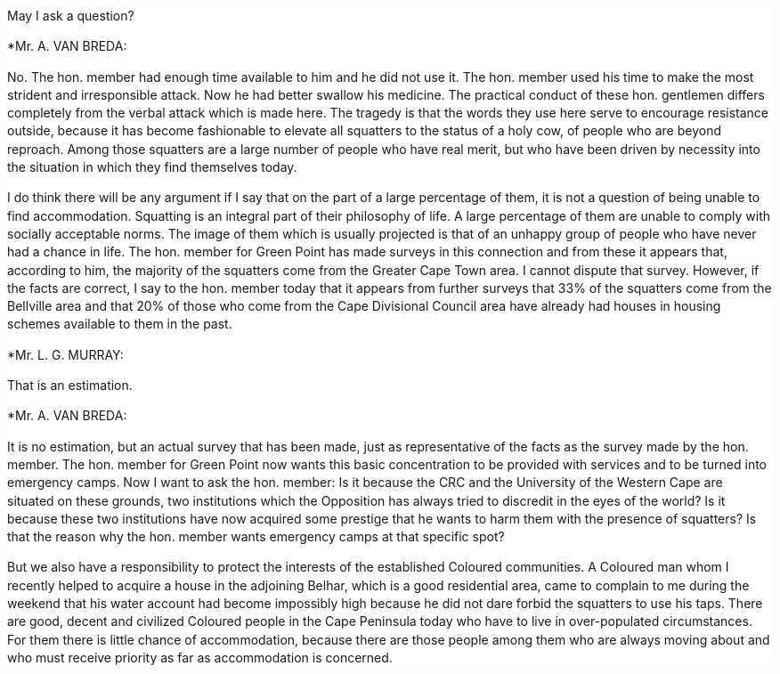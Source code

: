 <p>May I ask a question&#x003F;</p>

</speech>

<speech by="#van_breda">

<from>*Mr. <person refersTo="hansard_za">A. VAN BREDA</person>:</from>

<p>No. The hon. member had enough time available to him and he did not use it. The hon. member used his time to make the most strident and irresponsible attack. Now he had better swallow his medicine. The practical conduct of these hon. gentlemen differs completely from the verbal attack which is made here. The tragedy is that the words they use here serve to encourage resistance outside, because it has become fashionable to elevate all squatters to the status of a holy cow, of people who are beyond reproach. Among those squatters are a large number of people who have real merit, but who have been driven by necessity into the situation in which they find themselves today.</p>

<p>I do think there will be any argument if I say that on the part of a large percentage of them, it is not a question of being unable to find accommodation. Squatting is an integral part of their philosophy of life. A large percentage of them are unable to comply with socially acceptable norms. The image of them which is usually projected is that of an unhappy group of people who have never had a chance in life. The hon. member for Green Point has made surveys in this connection and from these it appears that, according to him, the majority of the squatters come from the Greater Cape Town area. I cannot dispute that survey. However, if the facts are correct, I say to the hon. member today that it appears from further surveys that 33% of the squatters come from the Bellville area and that 20% of those who come from the Cape Divisional Council area have already had houses in housing schemes available to them in the past.</p>

</speech>

<speech by="#murray">

<from>*Mr. <person refersTo="hansard_za">L. G. MURRAY</person>:</from>

<p>That is an estimation.</p>

</speech>

<speech by="#van_breda">

<from>*Mr. <person refersTo="hansard_za">A. VAN BREDA</person>:</from>

<p>It is no estimation, but an actual survey that has been made, just as representative of the facts as the survey made by the hon. member. The hon. member for Green Point now wants this basic concentration to be provided with services and to be turned into emergency camps. Now I want to ask the hon. member: Is it because the CRC and the University of the Western Cape are situated on these grounds, two institutions which the Opposition has always tried to discredit in the eyes of the world&#x003F; Is it because these two institutions have now acquired some prestige that he wants to harm them with the presence of squatters&#x003F; Is that the reason why the hon. member wants emergency camps at that specific spot&#x003F;</p>

<p>But we also have a responsibility to protect the interests of the established Coloured communities. A Coloured man whom I recently helped to acquire a house in the adjoining Belhar, which is a good residential area, came to complain to me during the weekend that his water account had become impossibly high because he did not dare forbid the squatters to use his taps. There are good, decent and civilized Coloured people in the Cape Peninsula today who have to live in over-populated circumstances. For them there is little chance of accommodation, because there are those people among them who are always moving about and who must receive priority as far as accommodation is concerned.</p>
